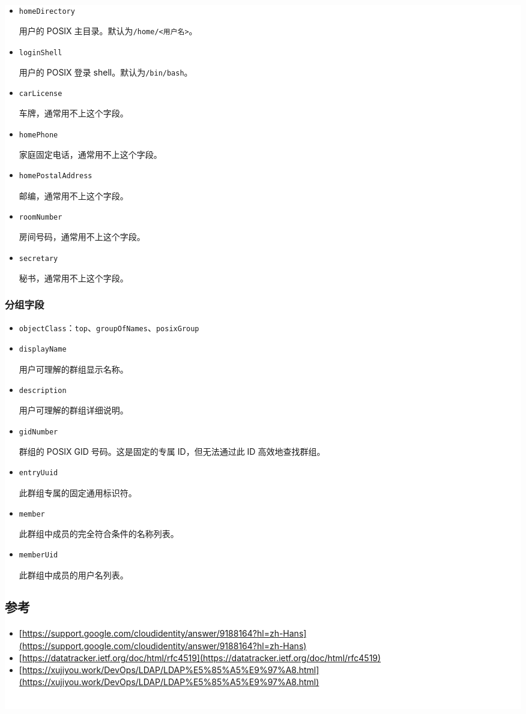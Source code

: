 - `homeDirectory`

  用户的 POSIX 主目录。默认为`/home/<用户名>`。

- `loginShell`

  用户的 POSIX 登录 shell。默认为`/bin/bash`。

- `carLicense`

  车牌，通常用不上这个字段。

- `homePhone`

  家庭固定电话，通常用不上这个字段。

- `homePostalAddress`

  邮编，通常用不上这个字段。

- `roomNumber`

  房间号码，通常用不上这个字段。

- `secretary`

  秘书，通常用不上这个字段。

### 分组字段

- `objectClass`：`top`、`groupOfNames`、`posixGroup`

- `displayName`

  用户可理解的群组显示名称。

- `description`

  用户可理解的群组详细说明。

- `gidNumber`

  群组的 POSIX GID 号码。这是固定的专属 ID，但无法通过此 ID 高效地查找群组。

- `entryUuid`

  此群组专属的固定通用标识符。

- `member`

  此群组中成员的完全符合条件的名称列表。

- `memberUid`

  此群组中成员的用户名列表。

## 参考

- [https://support.google.com/cloudidentity/answer/9188164?hl=zh-Hans](https://support.google.com/cloudidentity/answer/9188164?hl=zh-Hans)
- [https://datatracker.ietf.org/doc/html/rfc4519](https://datatracker.ietf.org/doc/html/rfc4519)
- [https://xujiyou.work/DevOps/LDAP/LDAP%E5%85%A5%E9%97%A8.html](https://xujiyou.work/DevOps/LDAP/LDAP%E5%85%A5%E9%97%A8.html)


<br><ArticleTopAd></ArticleTopAd>
